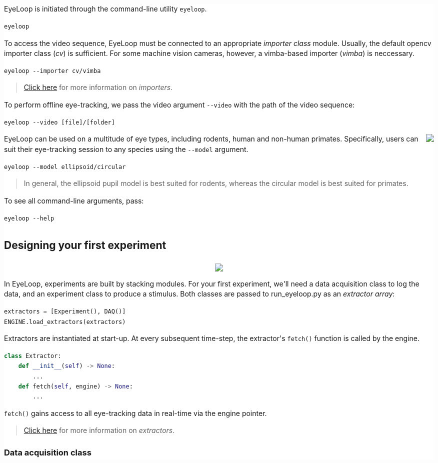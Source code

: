 EyeLoop is initiated through the command-line utility `eyeloop`.
```
eyeloop
```
To access the video sequence, EyeLoop must be connected to an appropriate *importer class* module. Usually, the default opencv importer class (*cv*) is sufficient. For some machine vision cameras, however, a vimba-based importer (*vimba*) is neccessary.
```
eyeloop --importer cv/vimba
```
> [Click here](https://github.com/simonarvin/eyeloop/blob/master/eyeloop/importers/README.md) for more information on *importers*.

To perform offline eye-tracking, we pass the video argument ```--video``` with the path of the video sequence:
```
eyeloop --video [file]/[folder]
```
<p align="right">
    <img src="https://github.com/simonarvin/eyeloop/blob/master/misc/imgs/models.svg?raw=true" align="right" height="150">
</p>

EyeLoop can be used on a multitude of eye types, including rodents, human and non-human primates. Specifically, users can suit their eye-tracking session to any species using the ```--model``` argument.

```
eyeloop --model ellipsoid/circular
```
> In general, the ellipsoid pupil model is best suited for rodents, whereas the circular model is best suited for primates.

To see all command-line arguments, pass:

```
eyeloop --help
```

## Designing your first experiment ##

<p align="center">
    <img src="https://github.com/simonarvin/eyeloop/blob/master/misc/imgs/setup.svg?raw=true" align="center" height="250">
</p>

In EyeLoop, experiments are built by stacking modules. For your first experiment, we'll need a data acquisition class to log the data, and an experiment class to produce a stimulus. Both classes are passed to run_eyeloop.py as an *extractor array*:

```python
extractors = [Experiment(), DAQ()]
ENGINE.load_extractors(extractors)
```

Extractors are instantiated at start-up. At every subsequent time-step, the extractor's ```fetch()``` function is called by the engine.
```python
class Extractor:
    def __init__(self) -> None:
        ...
    def fetch(self, engine) -> None:
        ...
```
```fetch()``` gains access to all eye-tracking data in real-time via the engine pointer.

> [Click here](https://github.com/simonarvin/eyeloop/blob/master/eyeloop/extractors/README.md) for more information on *extractors*.

### Data acquisition class ###

```